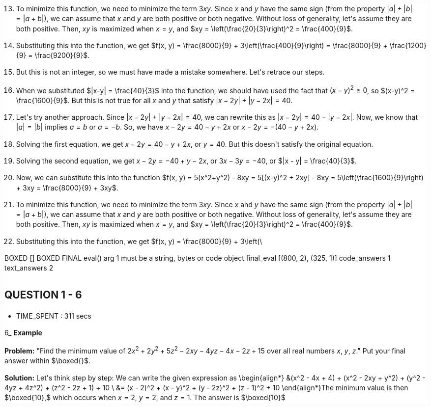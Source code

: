 13. To minimize this function, we need to minimize the term $3xy$. Since $x$ and $y$ have the same sign (from the property $|a| + |b| = |a+b|$), we can assume that $x$ and $y$ are both positive or both negative. Without loss of generality, let's assume they are both positive. Then, $xy$ is maximized when $x=y$, and $xy = \left(\frac{20}{3}\right)^2 = \frac{400}{9}$.

14. Substituting this into the function, we get $f(x, y) = \frac{8000}{9} + 3\left(\frac{400}{9}\right) = \frac{8000}{9} + \frac{1200}{9} = \frac{9200}{9}$.

15. But this is not an integer, so we must have made a mistake somewhere. Let's retrace our steps.

16. When we substituted $|x-y| = \frac{40}{3}$ into the function, we should have used the fact that $(x-y)^2 \geq 0$, so $(x-y)^2 = \frac{1600}{9}$. But this is not true for all $x$ and $y$ that satisfy $|x-2y| + |y-2x| = 40$.

17. Let's try another approach. Since $|x-2y| + |y-2x| = 40$, we can rewrite this as $|x-2y| = 40 - |y-2x|$. Now, we know that $|a| = |b|$ implies $a = b$ or $a = -b$. So, we have $x-2y = 40 - y + 2x$ or $x-2y = -(40 - y + 2x)$.

18. Solving the first equation, we get $x - 2y = 40 - y + 2x$, or $y = 40$. But this doesn't satisfy the original equation.

19. Solving the second equation, we get $x - 2y = -40 + y - 2x$, or $3x - 3y = -40$, or $|x - y| = \frac{40}{3}$.

20. Now, we can substitute this into the function $f(x, y) = 5(x^2+y^2) - 8xy = 5[(x-y)^2 + 2xy] - 8xy = 5\left(\frac{1600}{9}\right) + 3xy = \frac{8000}{9} + 3xy$.

21. To minimize this function, we need to minimize the term $3xy$. Since $x$ and $y$ have the same sign (from the property $|a| + |b| = |a+b|$), we can assume that $x$ and $y$ are both positive or both negative. Without loss of generality, let's assume they are both positive. Then, $xy$ is maximized when $x=y$, and $xy = \left(\frac{20}{3}\right)^2 = \frac{400}{9}$.

22. Substituting this into the function, we get $f(x, y) = \frac{8000}{9} + 3\left(\

BOXED []
BOXED FINAL 
eval() arg 1 must be a string, bytes or code object final_eval
[(800, 2), (325, 1)]
code_answers 1 text_answers 2



## QUESTION 1 - 6 
- TIME_SPENT : 311 secs

6_
**Example**

**Problem:** 
"Find the minimum value of $2x^2 + 2y^2 + 5z^2 - 2xy - 4yz - 4x - 2z + 15$ over all real numbers $x,$ $y,$ $z.$"
Put your final answer within $\boxed{}$.

**Solution:** 
Let's think step by step:
We can write the given expression as
\begin{align*}
&(x^2 - 4x + 4) + (x^2 - 2xy + y^2) + (y^2 - 4yz + 4z^2) + (z^2 - 2z + 1) + 10 \\
&= (x - 2)^2 + (x - y)^2 + (y - 2z)^2 + (z - 1)^2 + 10
\end{align*}The minimum value is then $\boxed{10},$ which occurs when $x = 2,$ $y = 2,$ and $z = 1.$ The answer is $\boxed{10}$

